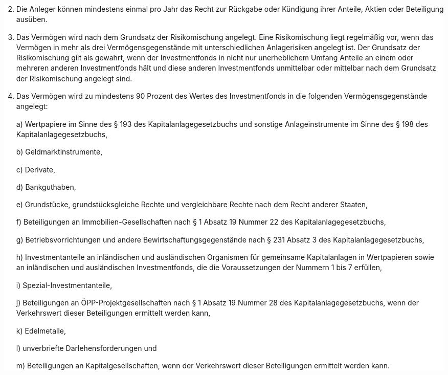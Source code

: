 
2.  Die Anleger können mindestens einmal pro Jahr das Recht zur Rückgabe
    oder Kündigung ihrer Anteile, Aktien oder Beteiligung ausüben.


3.  Das Vermögen wird nach dem Grundsatz der Risikomischung angelegt. Eine
    Risikomischung liegt regelmäßig vor, wenn das Vermögen in mehr als
    drei Vermögensgegenstände mit unterschiedlichen Anlagerisiken angelegt
    ist. Der Grundsatz der Risikomischung gilt als gewahrt, wenn der
    Investmentfonds in nicht nur unerheblichem Umfang Anteile an einem
    oder mehreren anderen Investmentfonds hält und diese anderen
    Investmentfonds unmittelbar oder mittelbar nach dem Grundsatz der
    Risikomischung angelegt sind.


4.  Das Vermögen wird zu mindestens 90 Prozent des Wertes des
    Investmentfonds in die folgenden Vermögensgegenstände angelegt:

    a)  Wertpapiere im Sinne des § 193 des Kapitalanlagegesetzbuchs und
        sonstige Anlageinstrumente im Sinne des § 198 des
        Kapitalanlagegesetzbuchs,


    b)  Geldmarktinstrumente,


    c)  Derivate,


    d)  Bankguthaben,


    e)  Grundstücke, grundstücksgleiche Rechte und vergleichbare Rechte nach
        dem Recht anderer Staaten,


    f)  Beteiligungen an Immobilien-Gesellschaften nach § 1 Absatz 19 Nummer
        22 des Kapitalanlagegesetzbuchs,


    g)  Betriebsvorrichtungen und andere Bewirtschaftungsgegenstände nach §
        231 Absatz 3 des Kapitalanlagegesetzbuchs,


    h)  Investmentanteile an inländischen und ausländischen Organismen für
        gemeinsame Kapitalanlagen in Wertpapieren sowie an inländischen und
        ausländischen Investmentfonds, die die Voraussetzungen der Nummern 1
        bis 7 erfüllen,


    i)  Spezial-Investmentanteile,


    j)  Beteiligungen an ÖPP-Projektgesellschaften nach § 1 Absatz 19 Nummer
        28 des Kapitalanlagegesetzbuchs, wenn der Verkehrswert dieser
        Beteiligungen ermittelt werden kann,


    k)  Edelmetalle,


    l)  unverbriefte Darlehensforderungen und


    m)  Beteiligungen an Kapitalgesellschaften, wenn der Verkehrswert dieser
        Beteiligungen ermittelt werden kann.
